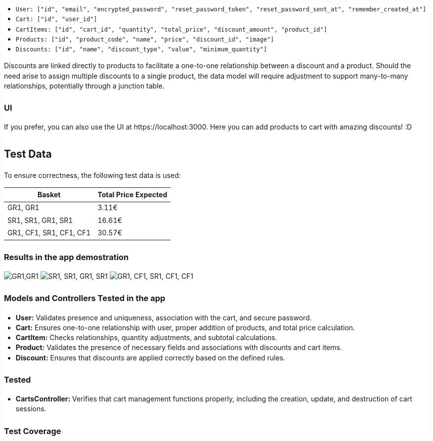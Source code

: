 - `User: ["id", "email", "encrypted_password", "reset_password_token", "reset_password_sent_at", "remember_created_at"]`
- `Cart: ["id", "user_id"]`
- `CartItems: ["id", "cart_id", "quantity", "total_price", "discount_amount", "product_id"]`
- `Products: ["id", "product_code", "name", "price", "discount_id", "image"]`
- `Discounts: ["id", "name", "discount_type", "value", "minimum_quantity"]`

Discounts are linked directly to products to facilitate a one-to-one relationship between a discount and a product. Should the need arise to assign multiple discounts to a single product, the data model will require adjustment to support many-to-many relationships, potentially through a junction table.

### UI
If you prefer, you can also use the UI at https://localhost:3000. Here you can add products to cart with amazing discounts! :D

## Test Data

To ensure correctness, the following test data is used:

| Basket                  | Total Price Expected |
| ----------------------- | -------------------- |
| GR1, GR1                | 3.11€                |
| SR1, SR1, GR1, SR1      | 16.61€               |
| GR1, CF1, SR1, CF1, CF1 | 30.57€               |

### Results in the app demostration

![GR1,GR1](https://i.imgur.com/Kfuecl1.png)
![SR1, SR1, GR1, SR1](https://i.imgur.com/8S7MeVe.png)
![GR1, CF1, SR1, CF1, CF1](https://i.imgur.com/yLREJc3.png)

### Models and Controllers Tested in the app

- **User:** Validates presence and uniqueness, association with the cart, and secure password.
- **Cart:** Ensures one-to-one relationship with user, proper addition of products, and total price calculation.
- **CartItem:** Checks relationships, quantity adjustments, and subtotal calculations.
- **Product:** Validates the presence of necessary fields and associations with discounts and cart items.
- **Discount:** Ensures that discounts are applied correctly based on the defined rules.

### Tested

- **CartsController:** Verifies that cart management functions properly, including the creation, update, and destruction of cart sessions.

### Test Coverage
